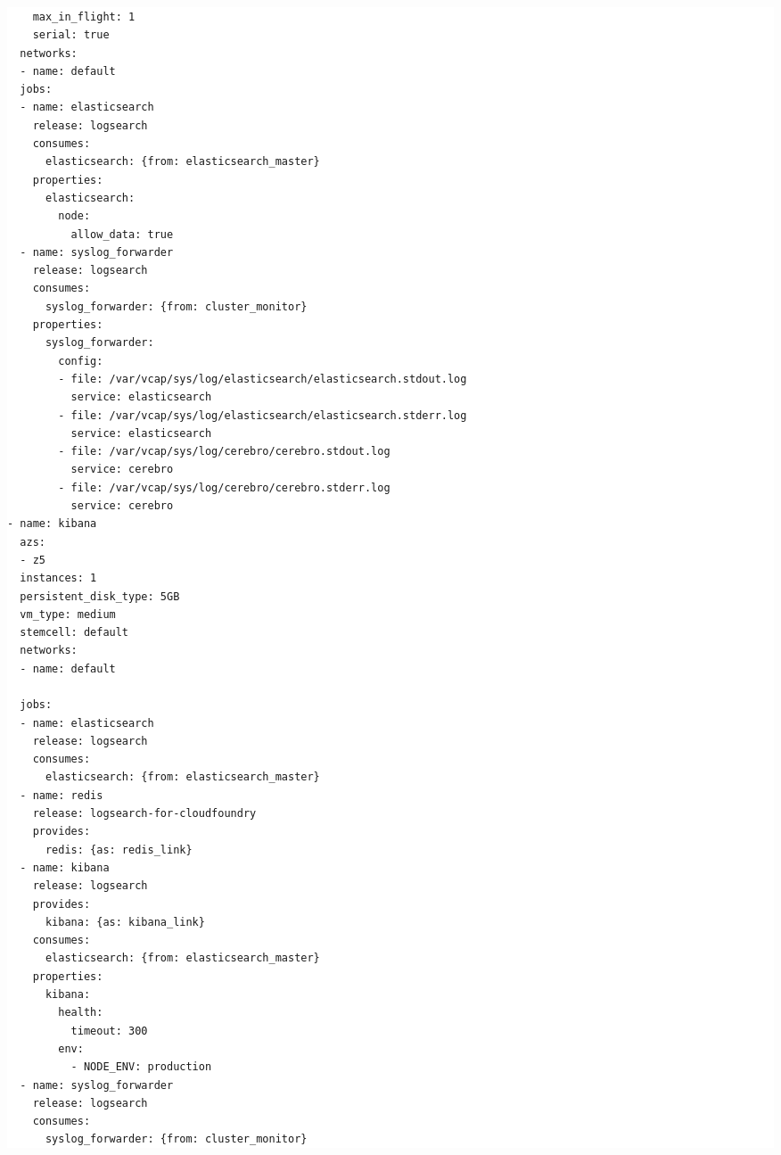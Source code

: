 ```
    max_in_flight: 1
    serial: true
  networks:
  - name: default
  jobs:
  - name: elasticsearch
    release: logsearch
    consumes:
      elasticsearch: {from: elasticsearch_master}
    properties:
      elasticsearch:
        node:
          allow_data: true
  - name: syslog_forwarder
    release: logsearch
    consumes:
      syslog_forwarder: {from: cluster_monitor}
    properties:
      syslog_forwarder:
        config:
        - file: /var/vcap/sys/log/elasticsearch/elasticsearch.stdout.log
          service: elasticsearch
        - file: /var/vcap/sys/log/elasticsearch/elasticsearch.stderr.log
          service: elasticsearch
        - file: /var/vcap/sys/log/cerebro/cerebro.stdout.log
          service: cerebro
        - file: /var/vcap/sys/log/cerebro/cerebro.stderr.log
          service: cerebro
- name: kibana
  azs:
  - z5
  instances: 1
  persistent_disk_type: 5GB
  vm_type: medium 
  stemcell: default
  networks:
  - name: default

  jobs:
  - name: elasticsearch
    release: logsearch
    consumes:
      elasticsearch: {from: elasticsearch_master}
  - name: redis
    release: logsearch-for-cloudfoundry
    provides:
      redis: {as: redis_link}
  - name: kibana
    release: logsearch
    provides:
      kibana: {as: kibana_link}
    consumes:
      elasticsearch: {from: elasticsearch_master}
    properties:
      kibana:
        health:
          timeout: 300
        env:
          - NODE_ENV: production
  - name: syslog_forwarder
    release: logsearch
    consumes:
      syslog_forwarder: {from: cluster_monitor}
```